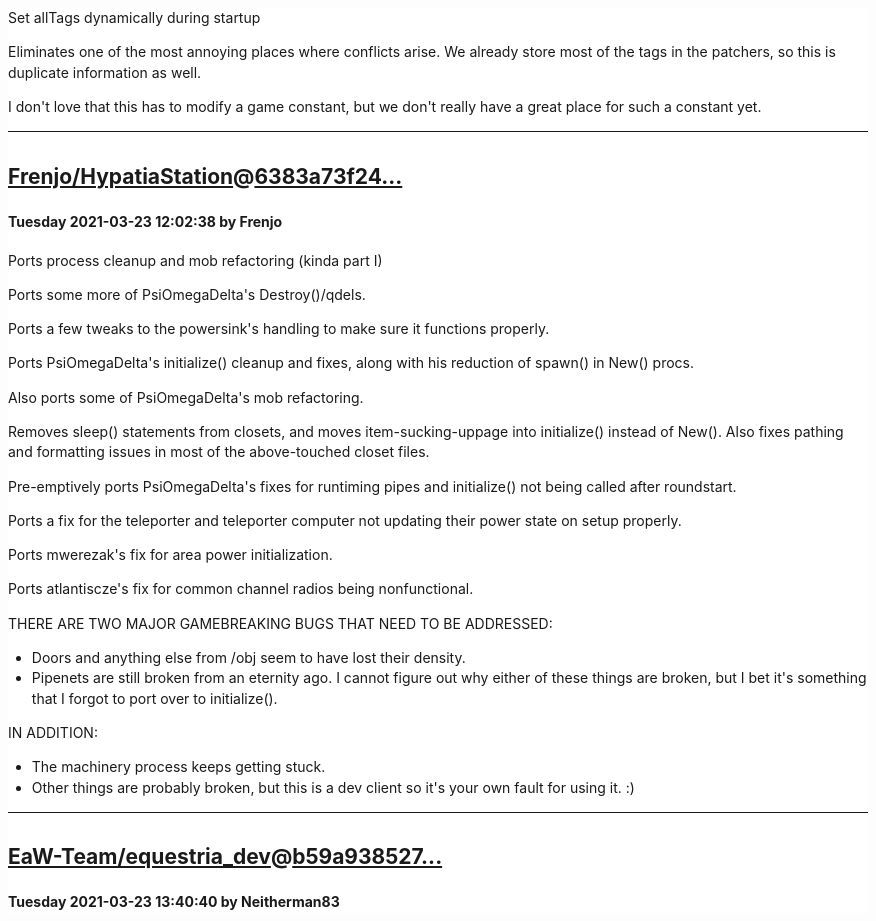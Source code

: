 Set allTags dynamically during startup

Eliminates one of the most annoying places where conflicts arise. We
already store most of the tags in the patchers, so this is duplicate
information as well.

I don't love that this has to modify a game constant, but we don't
really have a great place for such a constant yet.

---
## [Frenjo/HypatiaStation](https://github.com/Frenjo/HypatiaStation)@[6383a73f24...](https://github.com/Frenjo/HypatiaStation/commit/6383a73f2494a9a04b80c667fd9a48635cd070b1)
#### Tuesday 2021-03-23 12:02:38 by Frenjo

Ports process cleanup and mob refactoring (kinda part I)

Ports some more of PsiOmegaDelta's Destroy()/qdels.

Ports a few tweaks to the powersink's handling to make sure it functions properly.

Ports PsiOmegaDelta's initialize() cleanup and fixes, along with his reduction of spawn() in New() procs.

Also ports some of PsiOmegaDelta's mob refactoring.

Removes sleep() statements from closets, and moves item-sucking-uppage into initialize() instead of New().
Also fixes pathing and formatting issues in most of the above-touched closet files.

Pre-emptively ports PsiOmegaDelta's fixes for runtiming pipes and initialize() not being called after roundstart.

Ports a fix for the teleporter and teleporter computer not updating their power state on setup properly.

Ports mwerezak's fix for area power initialization.

Ports atlantiscze's fix for common channel radios being nonfunctional.

THERE ARE TWO MAJOR GAMEBREAKING BUGS THAT NEED TO BE ADDRESSED:
- Doors and anything else from /obj seem to have lost their density.
- Pipenets are still broken from an eternity ago.
I cannot figure out why either of these things are broken, but I bet it's something that I forgot to port over to initialize().

IN ADDITION:
- The machinery process keeps getting stuck.
- Other things are probably broken, but this is a dev client so it's your own fault for using it. :)

---
## [EaW-Team/equestria_dev](https://github.com/EaW-Team/equestria_dev)@[b59a938527...](https://github.com/EaW-Team/equestria_dev/commit/b59a9385279d0af6c75cd4c45f09e62d4fa6f714)
#### Tuesday 2021-03-23 13:40:40 by Neitherman83
